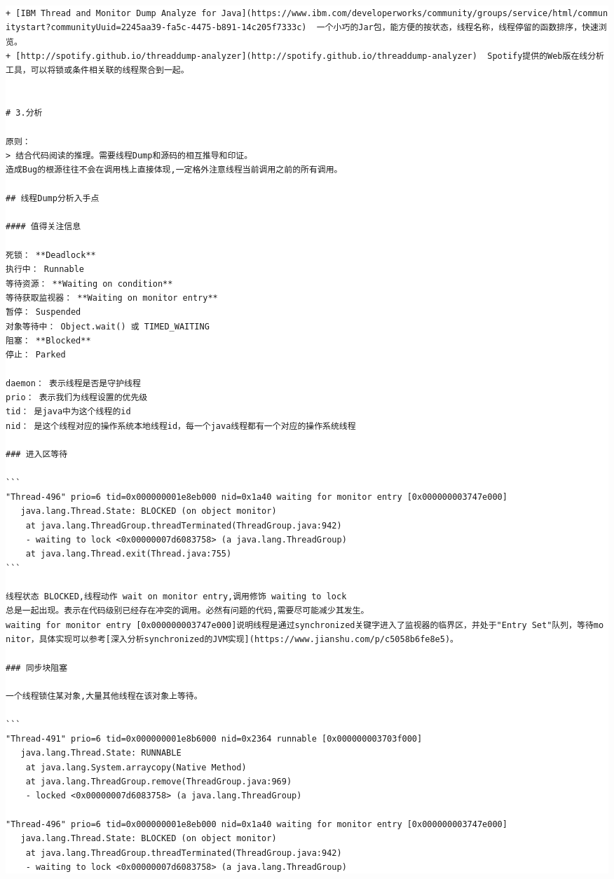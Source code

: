````
+ [IBM Thread and Monitor Dump Analyze for Java](https://www.ibm.com/developerworks/community/groups/service/html/communitystart?communityUuid=2245aa39-fa5c-4475-b891-14c205f7333c)  一个小巧的Jar包，能方便的按状态，线程名称，线程停留的函数排序，快速浏览。
+ [http://spotify.github.io/threaddump-analyzer](http://spotify.github.io/threaddump-analyzer)  Spotify提供的Web版在线分析工具，可以将锁或条件相关联的线程聚合到一起。


# 3.分析

原则：
> 结合代码阅读的推理。需要线程Dump和源码的相互推导和印证。
造成Bug的根源往往不会在调用栈上直接体现,一定格外注意线程当前调用之前的所有调用。

## 线程Dump分析入手点

#### 值得关注信息

死锁： **Deadlock**  
执行中： Runnable  
等待资源： **Waiting on condition**  
等待获取监视器： **Waiting on monitor entry**  
暂停： Suspended  
对象等待中： Object.wait() 或 TIMED_WAITING  
阻塞： **Blocked**  
停止： Parked

daemon： 表示线程是否是守护线程  
prio： 表示我们为线程设置的优先级  
tid： 是java中为这个线程的id  
nid： 是这个线程对应的操作系统本地线程id，每一个java线程都有一个对应的操作系统线程

### 进入区等待

```
"Thread-496" prio=6 tid=0x000000001e8eb000 nid=0x1a40 waiting for monitor entry [0x000000003747e000]
   java.lang.Thread.State: BLOCKED (on object monitor)
	at java.lang.ThreadGroup.threadTerminated(ThreadGroup.java:942)
	- waiting to lock <0x00000007d6083758> (a java.lang.ThreadGroup)
	at java.lang.Thread.exit(Thread.java:755)
```

线程状态 BLOCKED,线程动作 wait on monitor entry,调用修饰 waiting to lock
总是一起出现。表示在代码级别已经存在冲突的调用。必然有问题的代码,需要尽可能减少其发生。
waiting for monitor entry [0x000000003747e000]说明线程是通过synchronized关键字进入了监视器的临界区，并处于"Entry Set"队列，等待monitor，具体实现可以参考[深入分析synchronized的JVM实现](https://www.jianshu.com/p/c5058b6fe8e5)。

### 同步块阻塞

一个线程锁住某对象,大量其他线程在该对象上等待。

```
"Thread-491" prio=6 tid=0x000000001e8b6000 nid=0x2364 runnable [0x000000003703f000]
   java.lang.Thread.State: RUNNABLE
	at java.lang.System.arraycopy(Native Method)
	at java.lang.ThreadGroup.remove(ThreadGroup.java:969)
	- locked <0x00000007d6083758> (a java.lang.ThreadGroup)

"Thread-496" prio=6 tid=0x000000001e8eb000 nid=0x1a40 waiting for monitor entry [0x000000003747e000]
   java.lang.Thread.State: BLOCKED (on object monitor)
	at java.lang.ThreadGroup.threadTerminated(ThreadGroup.java:942)
	- waiting to lock <0x00000007d6083758> (a java.lang.ThreadGroup)
````